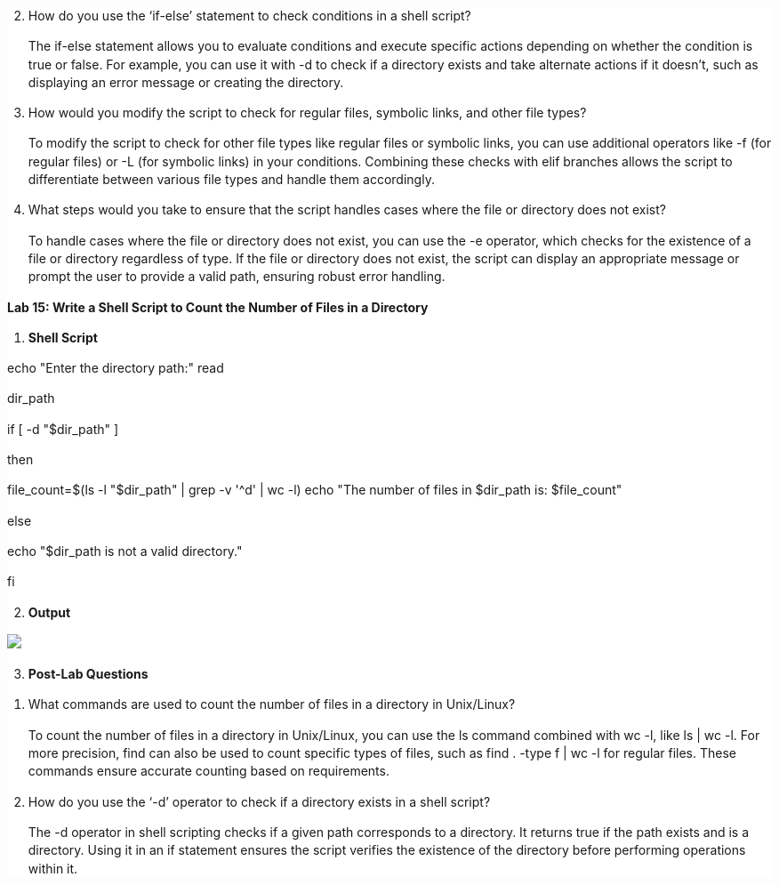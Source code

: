 2) How do you use the ‘if-else’ statement to check conditions in a shell script?

   The if-else statement allows you to evaluate conditions and execute specific actions depending on whether the condition is true or false. For example, you can use it with -d to check if a directory exists and take alternate actions if it doesn’t, such as displaying an error message or creating the directory.

3) How would you modify the script to check for regular files, symbolic links, and other file types?

   To modify the script to check for other file types like regular files or symbolic links, you can use additional operators like -f (for regular files) or -L (for symbolic links) in your conditions. Combining these checks with elif branches allows the script to differentiate between various file types and handle them accordingly. 

4) What steps would you take to ensure that the script handles cases where the file or directory does not exist?

   To handle cases where the file or directory does not exist, you can use the -e operator, which checks for the existence of a file or directory regardless of type. If the file or directory does not exist, the script can display an appropriate message or prompt the user to provide a valid path, ensuring robust error handling.

**Lab 15: Write a Shell Script to Count the Number of Files in a Directory** 

1. **Shell Script** 

echo "Enter the directory path:" read 

dir\_path 

if [ -d "$dir\_path" ] 

then 

file\_count=$(ls -l "$dir\_path" | grep -v '^d' | wc -l) echo "The number of files in $dir\_path is: $file\_count" 

else 

echo "$dir\_path is not a valid directory." 

fi 

2. **Output** 

![](Aspose.Words.298e9a4c-53c7-48b7-9c38-1e768c2f4c6a.033.png)

3. **Post-Lab Questions** 
1) What commands are used to count the number of files in a directory in Unix/Linux? 

   To count the number of files in a directory in Unix/Linux, you can use the ls command combined with wc -l, like ls | wc -l. For more precision, find can also be used to count specific types of files, such as find . -type f | wc -l for regular files. These commands ensure accurate counting based on requirements.

2) How do you use the ‘-d’ operator to check if a directory exists in a shell script? 

   The -d operator in shell scripting checks if a given path corresponds to a directory. It returns true if the path exists and is a directory. Using it in an if statement ensures the script verifies the existence of the directory before performing operations within it. 

